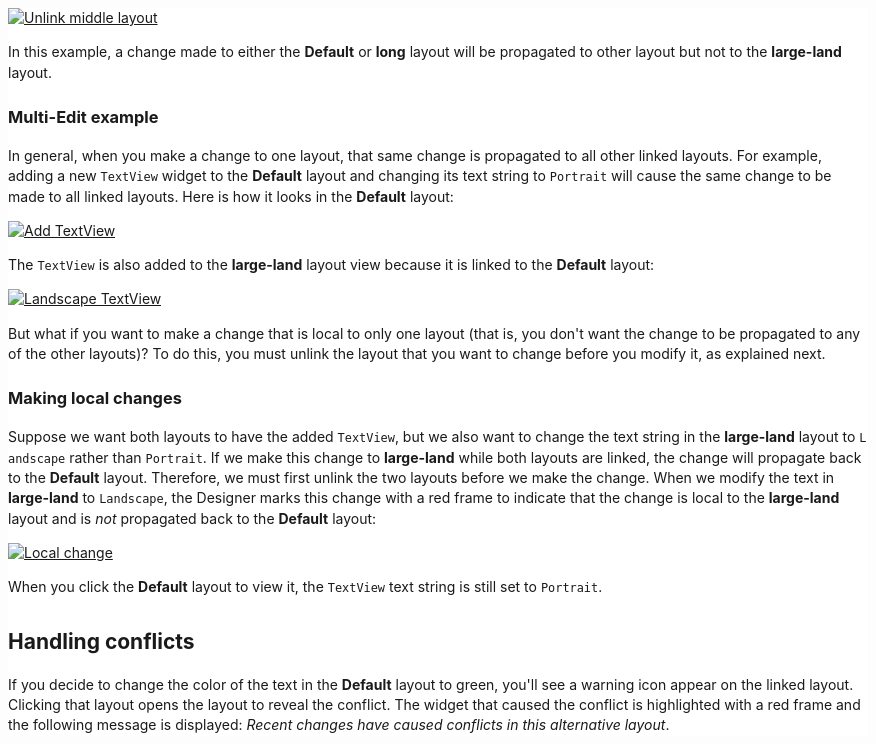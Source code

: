 [![Unlink middle layout](alternative-layout-views-images/xs/06b-multi-linked-sml.png)](alternative-layout-views-images/xs/06b-multi-linked.png#lightbox)

In this example, a change made to either the **Default** or **long** 
layout will be propagated to other layout but not to the **large-land** 
layout. 

### Multi-Edit example 

In general, when you make a change to one layout, that same change is 
propagated to all other linked layouts. For example, adding a new 
`TextView` widget to the **Default** layout and changing its text 
string to `Portrait` will cause the same change to be made to all 
linked layouts. Here is how it looks in the **Default** layout: 

[![Add TextView](alternative-layout-views-images/xs/07-add-textview-sml.png)](alternative-layout-views-images/xs/07-add-textview.png#lightbox)

The `TextView` is also added to the **large-land** layout view because 
it is linked to the **Default** layout: 

[![Landscape TextView](alternative-layout-views-images/xs/08-landscape-textview-sml.png)](alternative-layout-views-images/xs/08-landscape-textview.png#lightbox)

But what if you want to make a change that is local to only one layout 
(that is, you don't want the change to be propagated to any of the 
other layouts)? To do this, you must unlink the layout that you want to 
change before you modify it, as explained next. 

### Making local changes 

Suppose we want both layouts to have the added `TextView`, but we also 
want to change the text string in the **large-land** layout to 
`Landscape` rather than `Portrait`. If we make this change to 
**large-land** while both layouts are linked, the change will propagate 
back to the **Default** layout. Therefore, we must first unlink the two 
layouts before we make the change. When we modify the text in 
**large-land** to `Landscape`, the Designer marks this change with a 
red frame to indicate that the change is local to the **large-land** 
layout and is *not* propagated back to the **Default** layout: 

[![Local change](alternative-layout-views-images/xs/09-local-change-sml.png)](alternative-layout-views-images/xs/09-local-change.png#lightbox)

When you click the **Default** layout to view it, the `TextView` text 
string is still set to `Portrait`. 

## Handling conflicts 

If you decide to change the color of the text in the **Default** layout 
to green, you'll see a warning icon appear on the linked layout. 
Clicking that layout opens the layout to reveal the conflict. The 
widget that caused the conflict is highlighted with a red frame and the 
following message is displayed: *Recent changes have caused conflicts 
in this alternative layout*. 
